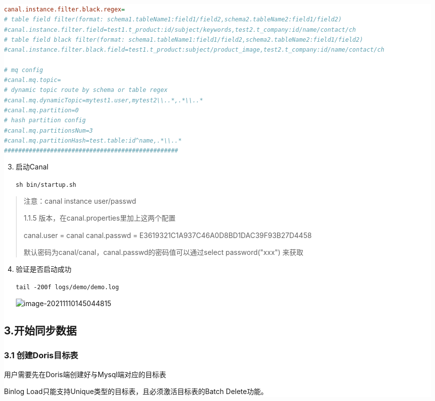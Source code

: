   ```ini
   canal.instance.filter.black.regex=
   # table field filter(format: schema1.tableName1:field1/field2,schema2.tableName2:field1/field2)
   #canal.instance.filter.field=test1.t_product:id/subject/keywords,test2.t_company:id/name/contact/ch
   # table field black filter(format: schema1.tableName1:field1/field2,schema2.tableName2:field1/field2)
   #canal.instance.filter.black.field=test1.t_product:subject/product_image,test2.t_company:id/name/contact/ch
   
   # mq config
   #canal.mq.topic=
   # dynamic topic route by schema or table regex
   #canal.mq.dynamicTopic=mytest1.user,mytest2\\..*,.*\\..*
   #canal.mq.partition=0
   # hash partition config
   #canal.mq.partitionsNum=3
   #canal.mq.partitionHash=test.table:id^name,.*\\..*
   #################################################
   ```

   

3. 启动Canal

     ```shell
   sh bin/startup.sh
   ```

> 注意：canal instance user/passwd
>
>1.1.5 版本，在canal.properties里加上这两个配置
>
>canal.user = canal
>canal.passwd = E3619321C1A937C46A0D8BD1DAC39F93B27D4458
>
>默认密码为canal/canal，canal.passwd的密码值可以通过select password("xxx") 来获取 

4. 验证是否启动成功

   ```shell
   tail -200f logs/demo/demo.log
   ```

   ![image-20211110145044815](/images/binlog/image-20211110145044815.png)

## 3.开始同步数据

### 3.1 创建Doris目标表

用户需要先在Doris端创建好与Mysql端对应的目标表

Binlog Load只能支持Unique类型的目标表，且必须激活目标表的Batch Delete功能。
